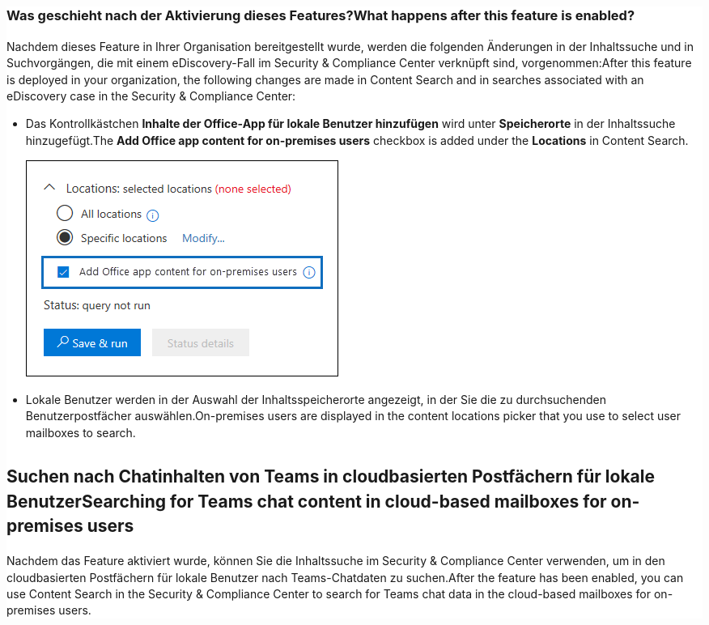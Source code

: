 ### <a name="what-happens-after-this-feature-is-enabled"></a><span data-ttu-id="dd376-142">Was geschieht nach der Aktivierung dieses Features?</span><span class="sxs-lookup"><span data-stu-id="dd376-142">What happens after this feature is enabled?</span></span>

<span data-ttu-id="dd376-143">Nachdem dieses Feature in Ihrer Organisation bereitgestellt wurde, werden die folgenden Änderungen in der Inhaltssuche und in Suchvorgängen, die mit einem eDiscovery-Fall im Security & Compliance Center verknüpft sind, vorgenommen:</span><span class="sxs-lookup"><span data-stu-id="dd376-143">After this feature is deployed in your organization, the following changes are made in Content Search and in searches associated with an eDiscovery case in the Security & Compliance Center:</span></span>
  
- <span data-ttu-id="dd376-144">Das Kontrollkästchen **Inhalte der Office-App für lokale Benutzer hinzufügen** wird unter **Speicherorte** in der Inhaltssuche hinzugefügt.</span><span class="sxs-lookup"><span data-stu-id="dd376-144">The **Add Office app content for on-premises users** checkbox is added under the **Locations** in Content Search.</span></span>

    ![Das Kontrollkästchen "Inhalte der Office-App für lokale Benutzer hinzufügen" wird der Benutzeroberfläche der Inhaltssuche hinzugefügt.](../media/599e751e-17bd-408d-a18c-127538de6e85.png)
  
- <span data-ttu-id="dd376-146">Lokale Benutzer werden in der Auswahl der Inhaltsspeicherorte angezeigt, in der Sie die zu durchsuchenden Benutzerpostfächer auswählen.</span><span class="sxs-lookup"><span data-stu-id="dd376-146">On-premises users are displayed in the content locations picker that you use to select user mailboxes to search.</span></span>

## <a name="searching-for-teams-chat-content-in-cloud-based-mailboxes-for-on-premises-users"></a><span data-ttu-id="dd376-147">Suchen nach Chatinhalten von Teams in cloudbasierten Postfächern für lokale Benutzer</span><span class="sxs-lookup"><span data-stu-id="dd376-147">Searching for Teams chat content in cloud-based mailboxes for on-premises users</span></span>

<span data-ttu-id="dd376-148">Nachdem das Feature aktiviert wurde, können Sie die Inhaltssuche im Security & Compliance Center verwenden, um in den cloudbasierten Postfächern für lokale Benutzer nach Teams-Chatdaten zu suchen.</span><span class="sxs-lookup"><span data-stu-id="dd376-148">After the feature has been enabled, you can use Content Search in the Security & Compliance Center to search for Teams chat data in the cloud-based mailboxes for on-premises users.</span></span>
  